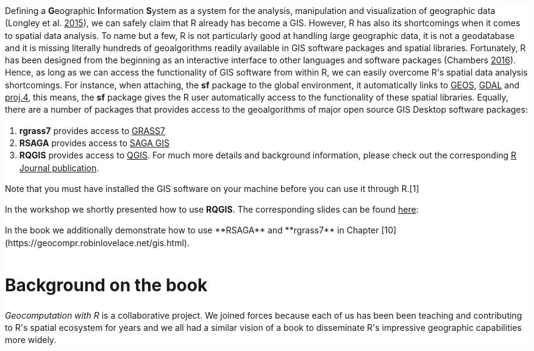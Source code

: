Defining a **G**eographic **I**nformation **S**ystem as a system for the
analysis, manipulation and visualization of geographic data (Longley et
al. [2015](#ref-longley_geographic_2015)), we can safely claim that R
already has become a GIS. However, R has also its shortcomings when it
comes to spatial data analysis. To name but a few, R is not particularly
good at handling large geographic data, it is not a geodatabase and it
is missing literally hundreds of geoalgorithms readily available in GIS
software packages and spatial libraries. Fortunately, R has been
designed from the beginning as an interactive interface to other
languages and software packages (Chambers
[2016](#ref-chambers_extending_2016)). Hence, as long as we can access
the functionality of GIS software from within R, we can easily overcome
R's spatial data analysis shortcomings. For instance, when attaching,
the **sf** package to the global environment, it automatically links to
[GEOS](https://trac.osgeo.org/geos/), [GDAL](http://www.gdal.org/) and
[proj.4](https://proj4.org/), this means, the **sf** package gives the R
user automatically access to the functionality of these spatial
libraries. Equally, there are a number of packages that provides access
to the geoalgorithms of major open source GIS Desktop software packages:

1.  **rgrass7** provides access to
    [GRASS7](https://grass.osgeo.org/grass7/)
2.  **RSAGA** provides access to [SAGA
    GIS](http://www.saga-gis.org/en/index.html)
3.  **RQGIS** provides access to [QGIS](https://qgis.org/en/site/). For
    much more details and background information, please check out the
    corresponding [R Journal
    publication](https://journal.r-project.org/archive/2017/RJ-2017-067/RJ-2017-067.pdf).

Note that you must have installed the GIS software on your machine
before you can use it through R.[1]

In the workshop we shortly presented how to use **RQGIS**. The
corresponding slides can be found
[here](https://geocompr.github.io/workshops/erum2018/05_rqgis.html#1):

<iframe src="https://geocompr.github.io/workshops/erum2018/05_rqgis.html#1" width="600px" height="450px">
<p>
Your browser does not support iframes.
</p>
</iframe>
In the book we additionally demonstrate how to use **RSAGA** and
**rgrass7** in Chapter
[10](https://geocompr.robinlovelace.net/gis.html).

Background on the book
======================

*Geocomputation with R* is a collaborative project. We joined forces
because each of us has been been teaching and contributing to R's
spatial ecosystem for years and we all had a similar vision of a book to
disseminate R's impressive geographic capabilities more widely.
